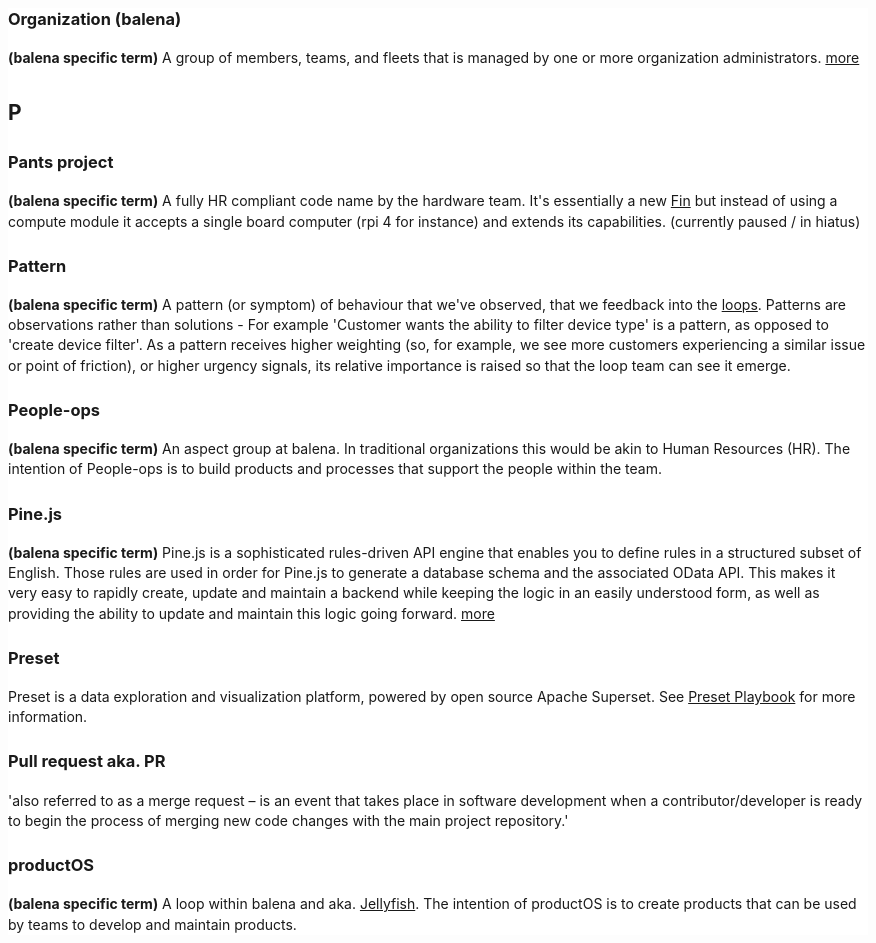 ### Organization (balena)
**(balena specific term)**
A group of members, teams, and fleets that is managed by one or more organization administrators.
[more](https://www.balena.io/docs/learn/manage/organizations/)

## P

### Pants project
**(balena specific term)**
A fully HR compliant code name by the hardware team. It's essentially a new [Fin](#balenafin) but instead of using a compute module it accepts a single board computer (rpi 4 for instance) and extends its capabilities. (currently paused / in hiatus)

### Pattern
**(balena specific term)**
A pattern (or symptom) of behaviour that we've observed, that we feedback into the [loops](#loop-balena). Patterns are observations rather than solutions - For example 'Customer wants the ability to filter device type' is a pattern, as opposed to 'create device filter'. As a pattern receives higher weighting (so, for example, we see more customers experiencing a similar issue or point of friction), or higher urgency signals, its relative importance is raised so that the loop team can see it emerge.

### People-ops
**(balena specific term)**
An aspect group at balena. In traditional organizations this would be akin to Human Resources (HR). The intention of People-ops is to build products and processes that support the people within the team.

### Pine.js
**(balena specific term)**
Pine.js is a sophisticated rules-driven API engine that enables you to define rules in a structured subset of English. Those rules are used in order for Pine.js to generate a database schema and the associated OData API. This makes it very easy to rapidly create, update and maintain a backend while keeping the logic in an easily understood form, as well as providing the ability to update and maintain this logic going forward.
[more](https://github.com/balena-io/pinejs)

### Preset
Preset is a data exploration and visualization platform, powered by open source Apache Superset.
See [Preset Playbook](https://github.com/balenaltd/handbook/blob/main/docs/tooling/preset-playbook.md) for more information.

### Pull request aka. PR
'also referred to as a merge request – is an event that takes place in software development when a contributor/developer is ready to begin the process of merging new code changes with the main project repository.'

### productOS
**(balena specific term)**
A loop within balena and aka. [Jellyfish](https://github.com/balenaltd/handbook/tree/main/docs/how-we-work/README.md). The intention of productOS is to create products that can be used by teams to develop and maintain products.

